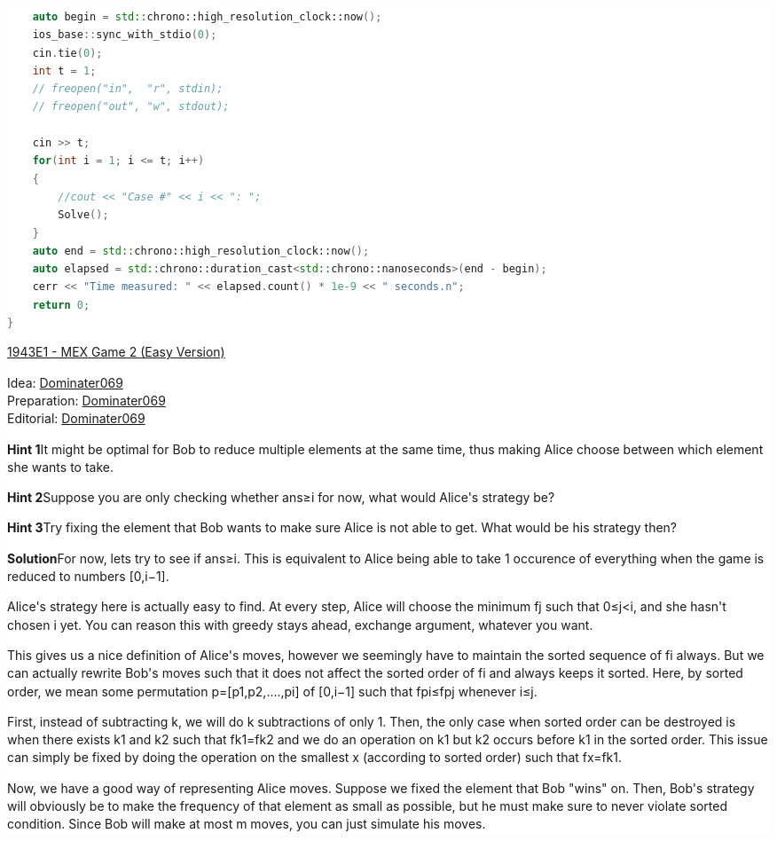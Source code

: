 ```cpp
    auto begin = std::chrono::high_resolution_clock::now();
    ios_base::sync_with_stdio(0);
    cin.tie(0);
    int t = 1;
    // freopen("in",  "r", stdin);
    // freopen("out", "w", stdout);
    
    cin >> t;
    for(int i = 1; i <= t; i++) 
    {
        //cout << "Case #" << i << ": ";
        Solve();
    }
    auto end = std::chrono::high_resolution_clock::now();
    auto elapsed = std::chrono::duration_cast<std::chrono::nanoseconds>(end - begin);
    cerr << "Time measured: " << elapsed.count() * 1e-9 << " seconds.n"; 
    return 0;
}
```
[1943E1 - MEX Game 2 (Easy Version)](https://codeforces.com/contest/1943/problem/E1 "Codeforces Round 934 (Div. 1)")

Idea: [Dominater069](https://codeforces.com/profile/Dominater069 "Grandmaster Dominater069")  
Preparation: [Dominater069](https://codeforces.com/profile/Dominater069 "Grandmaster Dominater069")  
Editorial: [Dominater069](https://codeforces.com/profile/Dominater069 "Grandmaster Dominater069")

 **Hint 1**It might be optimal for Bob to reduce multiple elements at the same time, thus making Alice choose between which element she wants to take.

 **Hint 2**Suppose you are only checking whether ans≥i for now, what would Alice's strategy be?

 **Hint 3**Try fixing the element that Bob wants to make sure Alice is not able to get. What would be his strategy then?

 **Solution**For now, lets try to see if ans≥i. This is equivalent to Alice being able to take 1 occurence of everything when the game is reduced to numbers [0,i−1].

Alice's strategy here is actually easy to find. At every step, Alice will choose the minimum fj such that 0≤j<i, and she hasn't chosen i yet. You can reason this with greedy stays ahead, exchange argument, whatever you want.

This gives us a nice definition of Alice's moves, however we seemingly have to maintain the sorted sequence of fi always. But we can actually rewrite Bob's moves such that it does not affect the sorted order of fi and always keeps it sorted. Here, by sorted order, we mean some permutation p=[p1,p2,....,pi] of [0,i−1] such that fpi≤fpj whenever i≤j.

First, instead of subtracting k, we will do k subtractions of only 1. Then, the only case when sorted order can be destroyed is when there exists k1 and k2 such that fk1=fk2 and we do an operation on k1 but k2 occurs before k1 in the sorted order. This issue can simply be fixed by doing the operation on the smallest x (according to sorted order) such that fx=fk1.

Now, we have a good way of representing Alice moves. Suppose we fixed the element that Bob "wins" on. Then, Bob's strategy will obviously be to make the frequency of that element as small as possible, but he must make sure to never violate sorted condition. Since Bob will make at most m moves, you can just simulate his moves. 
